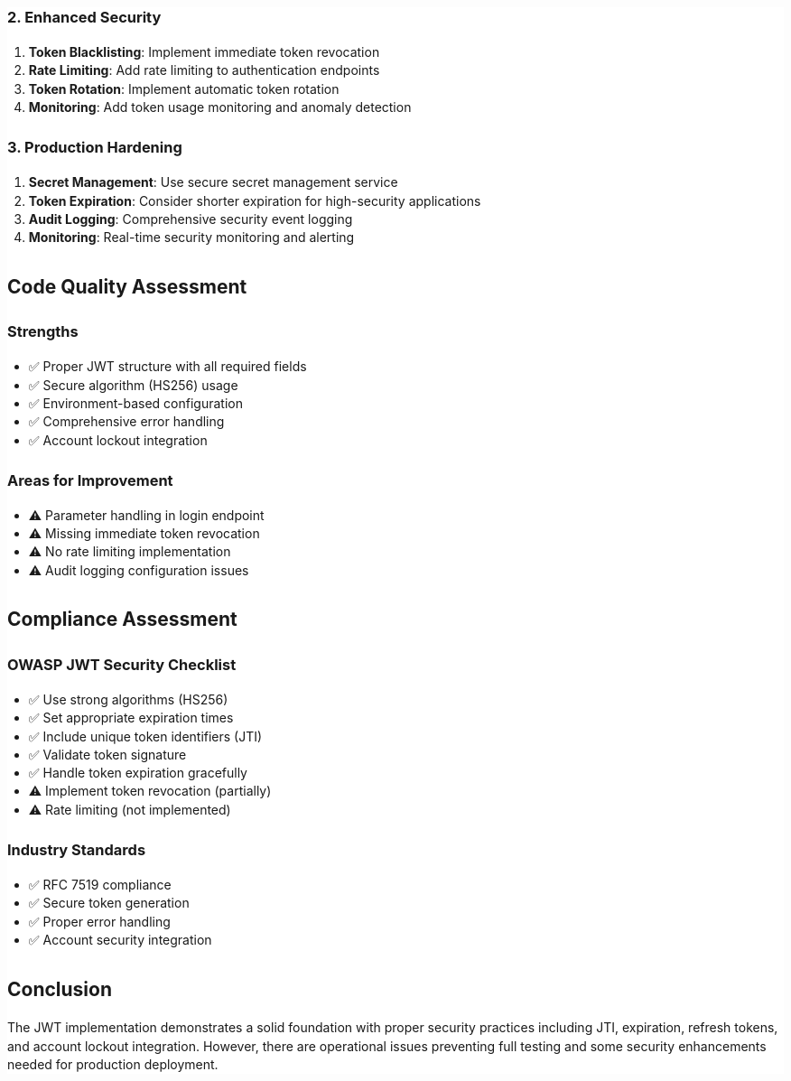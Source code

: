### 2. Enhanced Security
1. **Token Blacklisting**: Implement immediate token revocation
2. **Rate Limiting**: Add rate limiting to authentication endpoints
3. **Token Rotation**: Implement automatic token rotation
4. **Monitoring**: Add token usage monitoring and anomaly detection

### 3. Production Hardening
1. **Secret Management**: Use secure secret management service
2. **Token Expiration**: Consider shorter expiration for high-security applications
3. **Audit Logging**: Comprehensive security event logging
4. **Monitoring**: Real-time security monitoring and alerting

## Code Quality Assessment

### Strengths
- ✅ Proper JWT structure with all required fields
- ✅ Secure algorithm (HS256) usage
- ✅ Environment-based configuration
- ✅ Comprehensive error handling
- ✅ Account lockout integration

### Areas for Improvement
- ⚠️ Parameter handling in login endpoint
- ⚠️ Missing immediate token revocation
- ⚠️ No rate limiting implementation
- ⚠️ Audit logging configuration issues

## Compliance Assessment

### OWASP JWT Security Checklist
- ✅ Use strong algorithms (HS256)
- ✅ Set appropriate expiration times
- ✅ Include unique token identifiers (JTI)
- ✅ Validate token signature
- ✅ Handle token expiration gracefully
- ⚠️ Implement token revocation (partially)
- ⚠️ Rate limiting (not implemented)

### Industry Standards
- ✅ RFC 7519 compliance
- ✅ Secure token generation
- ✅ Proper error handling
- ✅ Account security integration

## Conclusion

The JWT implementation demonstrates a solid foundation with proper security practices including JTI, expiration, refresh tokens, and account lockout integration. However, there are operational issues preventing full testing and some security enhancements needed for production deployment.
